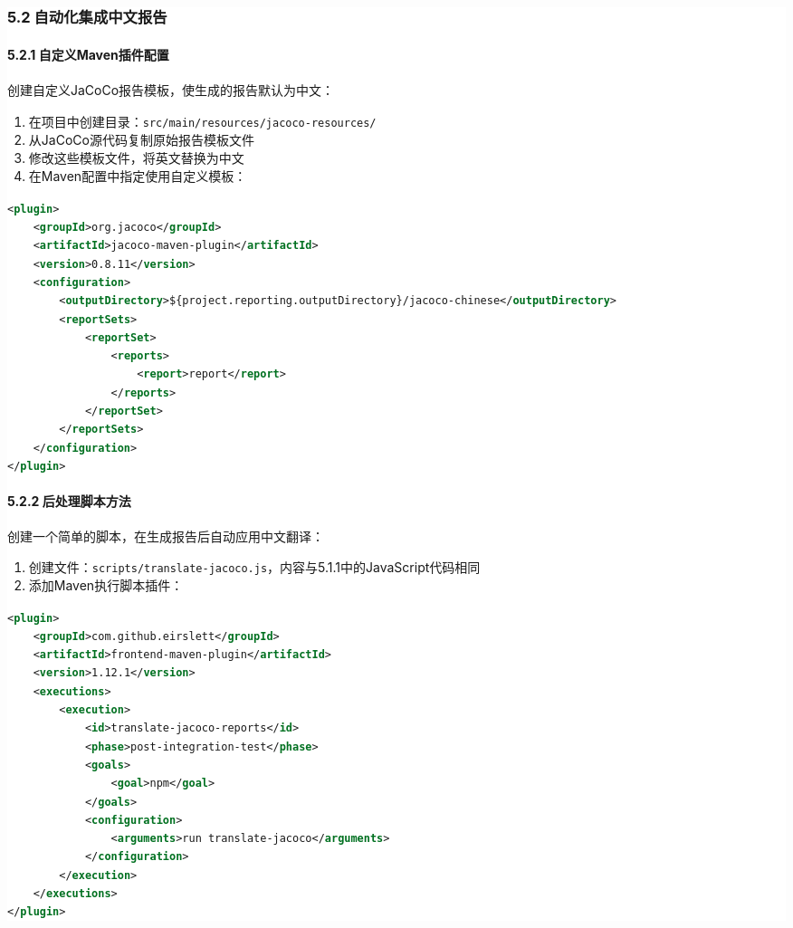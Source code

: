 ### 5.2 自动化集成中文报告

#### 5.2.1 自定义Maven插件配置

创建自定义JaCoCo报告模板，使生成的报告默认为中文：

1. 在项目中创建目录：`src/main/resources/jacoco-resources/`
2. 从JaCoCo源代码复制原始报告模板文件
3. 修改这些模板文件，将英文替换为中文
4. 在Maven配置中指定使用自定义模板：

```xml
<plugin>
    <groupId>org.jacoco</groupId>
    <artifactId>jacoco-maven-plugin</artifactId>
    <version>0.8.11</version>
    <configuration>
        <outputDirectory>${project.reporting.outputDirectory}/jacoco-chinese</outputDirectory>
        <reportSets>
            <reportSet>
                <reports>
                    <report>report</report>
                </reports>
            </reportSet>
        </reportSets>
    </configuration>
</plugin>
```

#### 5.2.2 后处理脚本方法

创建一个简单的脚本，在生成报告后自动应用中文翻译：

1. 创建文件：`scripts/translate-jacoco.js`，内容与5.1.1中的JavaScript代码相同
2. 添加Maven执行脚本插件：

```xml
<plugin>
    <groupId>com.github.eirslett</groupId>
    <artifactId>frontend-maven-plugin</artifactId>
    <version>1.12.1</version>
    <executions>
        <execution>
            <id>translate-jacoco-reports</id>
            <phase>post-integration-test</phase>
            <goals>
                <goal>npm</goal>
            </goals>
            <configuration>
                <arguments>run translate-jacoco</arguments>
            </configuration>
        </execution>
    </executions>
</plugin>
```
